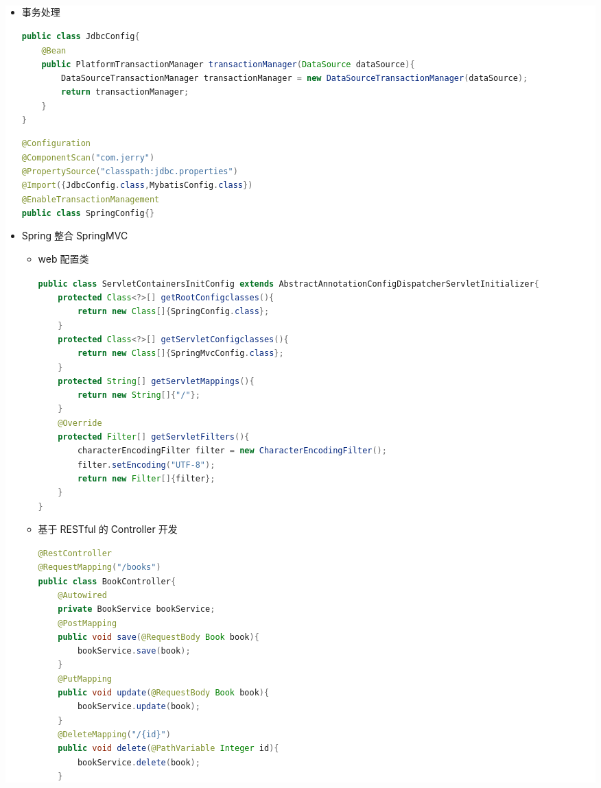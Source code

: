 + 事务处理

  ```java
  public class JdbcConfig{
      @Bean
      public PlatformTransactionManager transactionManager(DataSource dataSource){
          DataSourceTransactionManager transactionManager = new DataSourceTransactionManager(dataSource);
          return transactionManager;
      }
  }
  ```

  ```java
  @Configuration
  @ComponentScan("com.jerry")
  @PropertySource("classpath:jdbc.properties")
  @Import({JdbcConfig.class,MybatisConfig.class})
  @EnableTransactionManagement
  public class SpringConfig{}
  ```

+ Spring 整合 SpringMVC

  + web 配置类

    ```java
    public class ServletContainersInitConfig extends AbstractAnnotationConfigDispatcherServletInitializer{
        protected Class<?>[] getRootConfigclasses(){
            return new Class[]{SpringConfig.class};
        }
        protected Class<?>[] getServletConfigclasses(){
            return new Class[]{SpringMvcConfig.class};
        }
        protected String[] getServletMappings(){
            return new String[]{"/"};
        }
        @Override
        protected Filter[] getServletFilters(){
            characterEncodingFilter filter = new CharacterEncodingFilter();
            filter.setEncoding("UTF-8");
            return new Filter[]{filter};
        }
    }
    ```

  + 基于 RESTful 的 Controller 开发

    ```java
    @RestController
    @RequestMapping("/books")
    public class BookController{
        @Autowired
        private BookService bookService;
        @PostMapping
        public void save(@RequestBody Book book){
            bookService.save(book);
        }
        @PutMapping
        public void update(@RequestBody Book book){
            bookService.update(book);
        }
        @DeleteMapping("/{id}")
        public void delete(@PathVariable Integer id){
            bookService.delete(book);
        }